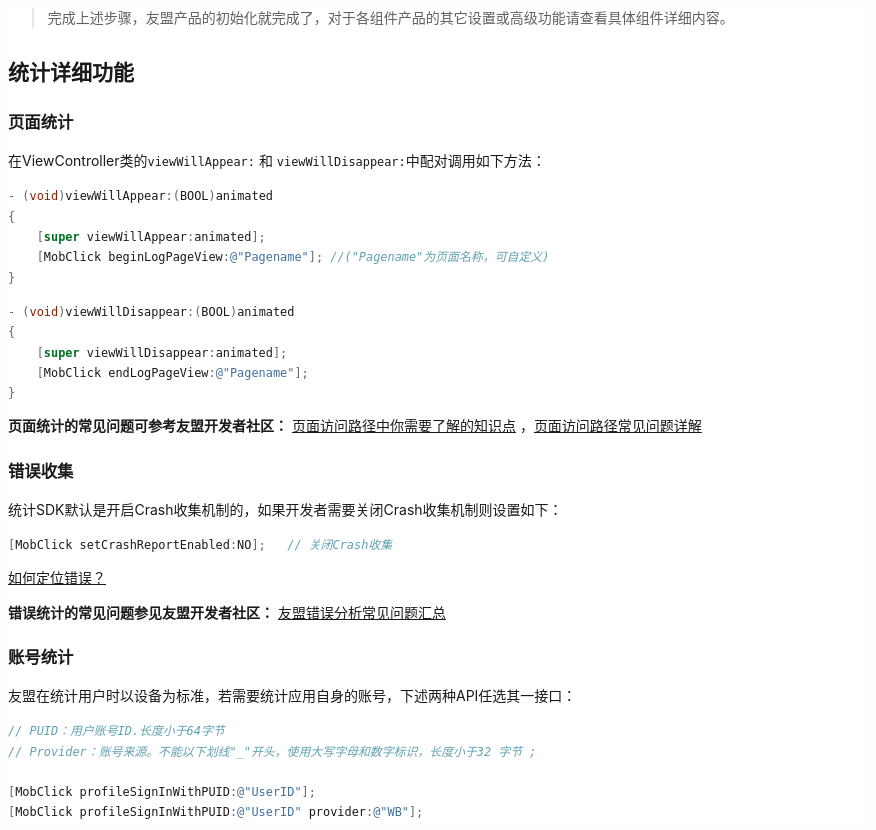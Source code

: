> 完成上述步骤，友盟产品的初始化就完成了，对于各组件产品的其它设置或高级功能请查看具体组件详细内容。





## 统计详细功能



### 页面统计

在ViewController类的`viewWillAppear:` 和 `viewWillDisappear:`中配对调用如下方法：

```objective-c
- (void)viewWillAppear:(BOOL)animated
{
	[super viewWillAppear:animated];
	[MobClick beginLogPageView:@"Pagename"]; //("Pagename"为页面名称，可自定义)
}
```

```objective-c
- (void)viewWillDisappear:(BOOL)animated 
{
	[super viewWillDisappear:animated];
	[MobClick endLogPageView:@"Pagename"];
}
```

**页面统计的常见问题可参考友盟开发者社区：** [页面访问路径中你需要了解的知识点](http://bbs.umeng.com/thread-6281-1-1.html) ，[页面访问路径常见问题详解](http://bbs.umeng.com/thread-12608-1-1.html)



### 错误收集

统计SDK默认是开启Crash收集机制的，如果开发者需要关闭Crash收集机制则设置如下：

```objective-c
[MobClick setCrashReportEnabled:NO];   // 关闭Crash收集
```

[如何定位错误？](http://dev.umeng.com/analytics/reports/errors#2)

**错误统计的常见问题参见友盟开发者社区：** [友盟错误分析常见问题汇总](http://bbs.umeng.com/thread-6310-1-1.html)



### 账号统计

友盟在统计用户时以设备为标准，若需要统计应用自身的账号，下述两种API任选其一接口：

```objective-c
// PUID：用户账号ID.长度小于64字节
// Provider：账号来源。不能以下划线"_"开头，使用大写字母和数字标识，长度小于32 字节 ; 

[MobClick profileSignInWithPUID:@"UserID"];
[MobClick profileSignInWithPUID:@"UserID" provider:@"WB"];
```
